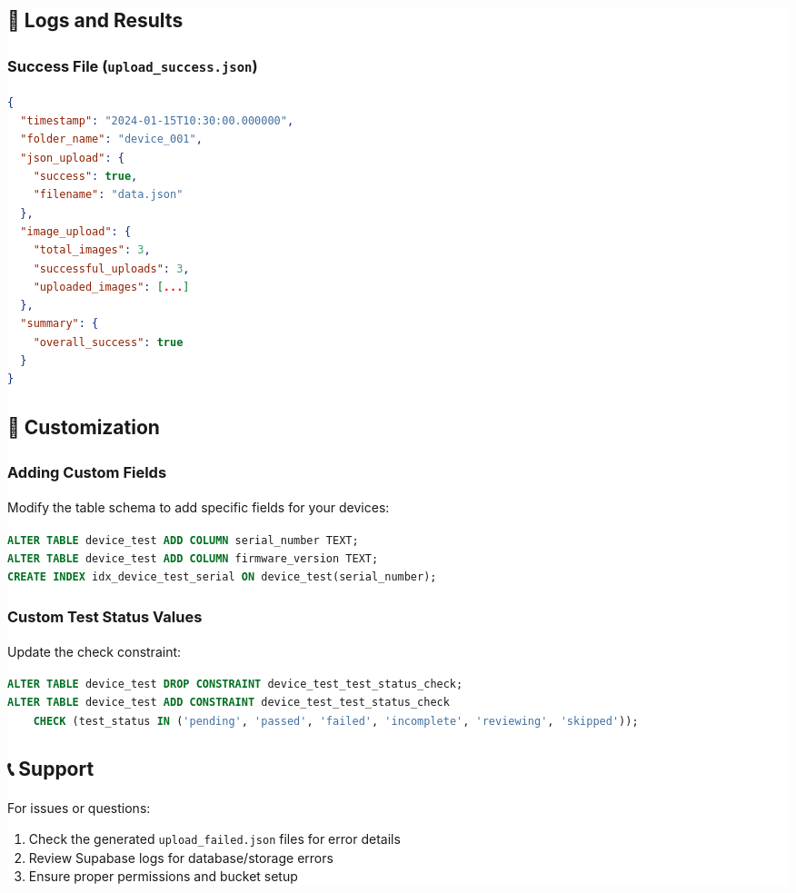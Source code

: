 ## 📝 Logs and Results

### Success File (`upload_success.json`)
```json
{
  "timestamp": "2024-01-15T10:30:00.000000",
  "folder_name": "device_001",
  "json_upload": {
    "success": true,
    "filename": "data.json"
  },
  "image_upload": {
    "total_images": 3,
    "successful_uploads": 3,
    "uploaded_images": [...]
  },
  "summary": {
    "overall_success": true
  }
}
```

## 🔧 Customization

### Adding Custom Fields

Modify the table schema to add specific fields for your devices:

```sql
ALTER TABLE device_test ADD COLUMN serial_number TEXT;
ALTER TABLE device_test ADD COLUMN firmware_version TEXT;
CREATE INDEX idx_device_test_serial ON device_test(serial_number);
```

### Custom Test Status Values

Update the check constraint:

```sql
ALTER TABLE device_test DROP CONSTRAINT device_test_test_status_check;
ALTER TABLE device_test ADD CONSTRAINT device_test_test_status_check 
    CHECK (test_status IN ('pending', 'passed', 'failed', 'incomplete', 'reviewing', 'skipped'));
```

## 📞 Support

For issues or questions:
1. Check the generated `upload_failed.json` files for error details
2. Review Supabase logs for database/storage errors
3. Ensure proper permissions and bucket setup 